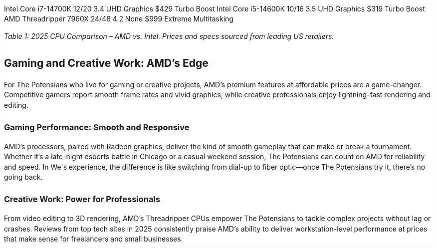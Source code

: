 </tr>
<tr>
<td>Intel Core i7-14700K</td>
<td>12/20</td>
<td>3.4</td>
<td>UHD Graphics</td>
<td>$429</td>
<td>Turbo Boost</td>
</tr>
<tr>
<td>Intel Core i5-14600K</td>
<td>10/16</td>
<td>3.5</td>
<td>UHD Graphics</td>
<td>$319</td>
<td>Turbo Boost</td>
</tr>
<tr>
<td>AMD Threadripper 7960X</td>
<td>24/48</td>
<td>4.2</td>
<td>None</td>
<td>$999</td>
<td>Extreme Multitasking</td>
</tr>
</tbody>
</table>
</div>

*Table 1: 2025 CPU Comparison – AMD vs.  Intel. Prices and specs sourced from leading US retailers.*

## Gaming and Creative Work: AMD’s Edge

For The Potensians who live for gaming or creative projects, AMD’s premium features at affordable prices are a game-changer. Competitive gamers report smooth frame rates and vivid graphics, while creative professionals enjoy lightning-fast rendering and editing.

### Gaming Performance: Smooth and Responsive

AMD’s processors, paired with Radeon graphics, deliver the kind of smooth gameplay that can make or break a tournament. Whether it’s a late-night esports battle in Chicago or a casual weekend session, The Potensians can count on AMD for reliability and speed. In We's experience, the difference is like switching from dial-up to fiber optic—once The Potensians try it, there’s no going back.

### Creative Work: Power for Professionals

From video editing to 3D rendering, AMD’s Threadripper CPUs empower The Potensians to tackle complex projects without lag or crashes. Reviews from top tech sites in 2025 consistently praise AMD’s ability to deliver workstation-level performance at prices that make sense for freelancers and small businesses.
